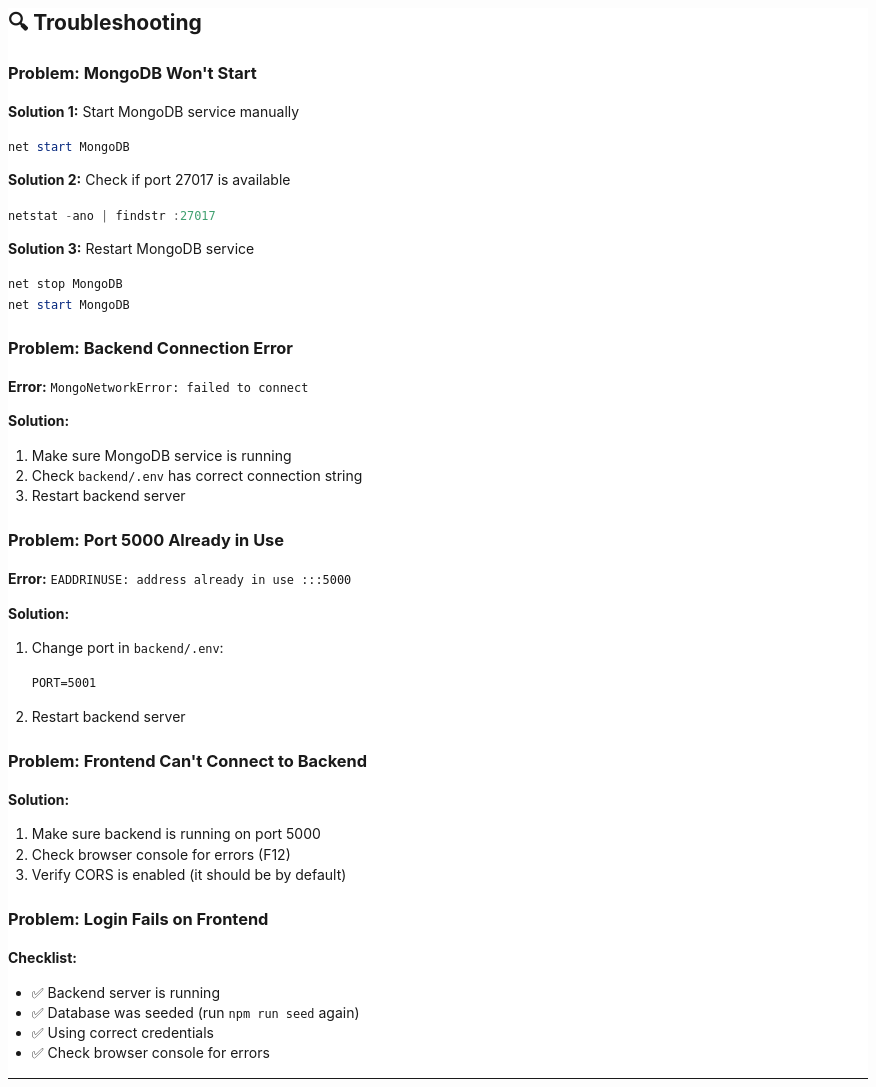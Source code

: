 
## 🔍 Troubleshooting

### Problem: MongoDB Won't Start

**Solution 1:** Start MongoDB service manually
```powershell
net start MongoDB
```

**Solution 2:** Check if port 27017 is available
```powershell
netstat -ano | findstr :27017
```

**Solution 3:** Restart MongoDB service
```powershell
net stop MongoDB
net start MongoDB
```

### Problem: Backend Connection Error

**Error:** `MongoNetworkError: failed to connect`

**Solution:**
1. Make sure MongoDB service is running
2. Check `backend/.env` has correct connection string
3. Restart backend server

### Problem: Port 5000 Already in Use

**Error:** `EADDRINUSE: address already in use :::5000`

**Solution:**
1. Change port in `backend/.env`:
   ```
   PORT=5001
   ```
2. Restart backend server

### Problem: Frontend Can't Connect to Backend

**Solution:**
1. Make sure backend is running on port 5000
2. Check browser console for errors (F12)
3. Verify CORS is enabled (it should be by default)

### Problem: Login Fails on Frontend

**Checklist:**
- ✅ Backend server is running
- ✅ Database was seeded (run `npm run seed` again)
- ✅ Using correct credentials
- ✅ Check browser console for errors

---